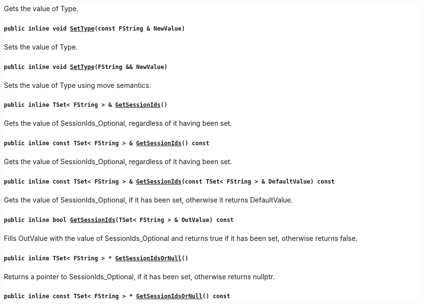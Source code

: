 Gets the value of Type.

#### `public inline void `[`SetType`](#structFRHAPI__PlayerSession_1af86f050a33d387d66adf46ec6fe36934)`(const FString & NewValue)` <a id="structFRHAPI__PlayerSession_1af86f050a33d387d66adf46ec6fe36934"></a>

Sets the value of Type.

#### `public inline void `[`SetType`](#structFRHAPI__PlayerSession_1a809a8b32c7ea8c53135d537644fa1981)`(FString && NewValue)` <a id="structFRHAPI__PlayerSession_1a809a8b32c7ea8c53135d537644fa1981"></a>

Sets the value of Type using move semantics.

#### `public inline TSet< FString > & `[`GetSessionIds`](#structFRHAPI__PlayerSession_1a3492dac1e3143a75d71904b7fe0270b4)`()` <a id="structFRHAPI__PlayerSession_1a3492dac1e3143a75d71904b7fe0270b4"></a>

Gets the value of SessionIds_Optional, regardless of it having been set.

#### `public inline const TSet< FString > & `[`GetSessionIds`](#structFRHAPI__PlayerSession_1af7a7654f4962a561c033213a3aef3014)`() const` <a id="structFRHAPI__PlayerSession_1af7a7654f4962a561c033213a3aef3014"></a>

Gets the value of SessionIds_Optional, regardless of it having been set.

#### `public inline const TSet< FString > & `[`GetSessionIds`](#structFRHAPI__PlayerSession_1a506de0cb93d4d38cfa8e0c1298d2a0c8)`(const TSet< FString > & DefaultValue) const` <a id="structFRHAPI__PlayerSession_1a506de0cb93d4d38cfa8e0c1298d2a0c8"></a>

Gets the value of SessionIds_Optional, if it has been set, otherwise it returns DefaultValue.

#### `public inline bool `[`GetSessionIds`](#structFRHAPI__PlayerSession_1afd9fed983cb7f712f928cefaf942cb83)`(TSet< FString > & OutValue) const` <a id="structFRHAPI__PlayerSession_1afd9fed983cb7f712f928cefaf942cb83"></a>

Fills OutValue with the value of SessionIds_Optional and returns true if it has been set, otherwise returns false.

#### `public inline TSet< FString > * `[`GetSessionIdsOrNull`](#structFRHAPI__PlayerSession_1a2714e18100166776d2ffd8042130c212)`()` <a id="structFRHAPI__PlayerSession_1a2714e18100166776d2ffd8042130c212"></a>

Returns a pointer to SessionIds_Optional, if it has been set, otherwise returns nullptr.

#### `public inline const TSet< FString > * `[`GetSessionIdsOrNull`](#structFRHAPI__PlayerSession_1a29a9311b33aaeef061c148f6b2656e09)`() const` <a id="structFRHAPI__PlayerSession_1a29a9311b33aaeef061c148f6b2656e09"></a>
